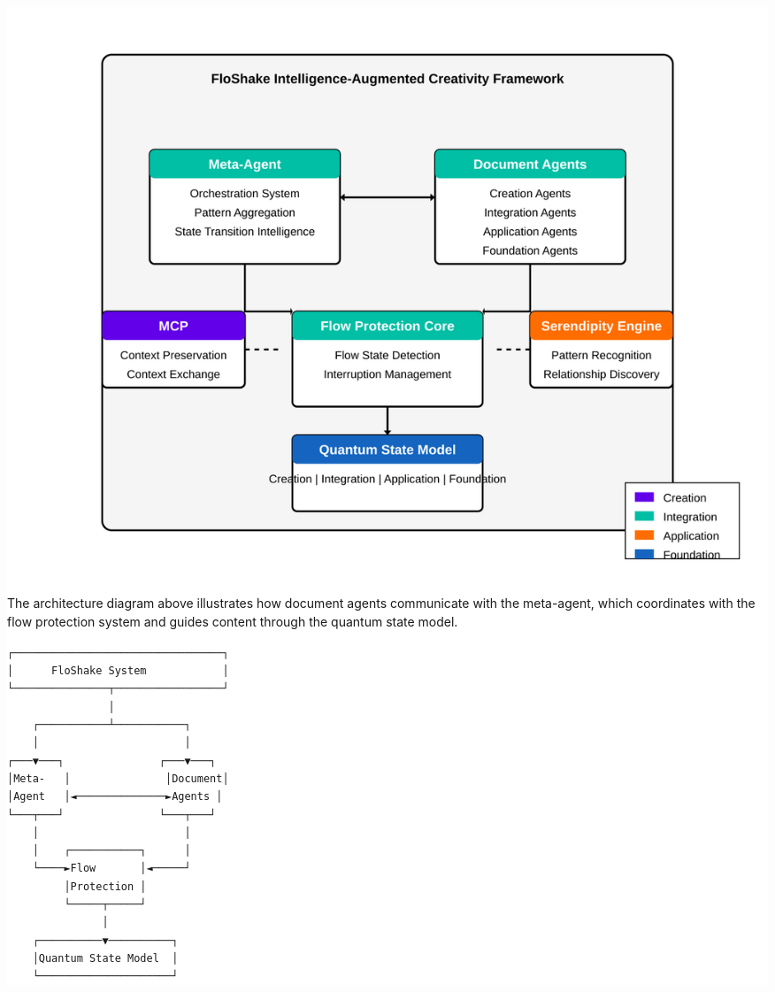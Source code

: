 <div class="architecture-diagram">
  <img src="/assets/images/diagrams/agentic-rag-architecture.svg" alt="FloShake Agentic RAG Architecture Diagram" width="100%" />
</div>

The architecture diagram above illustrates how document agents communicate with the meta-agent, which coordinates with the flow protection system and guides content through the quantum state model.

```
┌─────────────────────────────────┐
│      FloShake System            │
└───────────────┬─────────────────┘
                │
    ┌───────────┴───────────┐
    │                       │
┌───▼───┐               ┌───▼───┐
│Meta-   │               │Document│
│Agent   │◄──────────────►Agents │
└───┬───┘               └───┬───┘
    │                       │
    │    ┌───────────┐      │
    └────►Flow       │◄─────┘
         │Protection │
         └─────┬─────┘
               │
    ┌──────────▼──────────┐
    │Quantum State Model  │
    └─────────────────────┘
```

